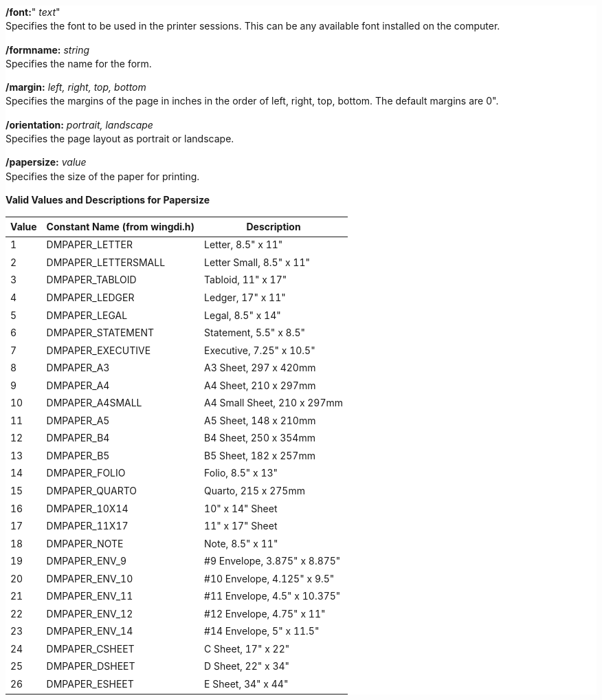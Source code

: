  **/font:**" *text*"  
 Specifies the font to be used in the printer sessions. This can be any available font installed on the computer.  
  
 **/formname:** *string*  
 Specifies the name for the form.  
  
 **/margin:** *left, right, top, bottom*  
 Specifies the margins of the page in inches in the order of left, right, top, bottom. The default margins are 0".  
  
 **/orientation:** *portrait, landscape*  
 Specifies the page layout as portrait or landscape.  
  
 **/papersize:** *value*  
 Specifies the size of the paper for printing.  
  
 **Valid Values and Descriptions for Papersize**  
  
|Value|Constant Name (from wingdi.h)|Description|  
|-----------|-------------------------------------|-----------------|  
|1|DMPAPER_LETTER|Letter, 8.5" x 11"|  
|2|DMPAPER_LETTERSMALL|Letter Small, 8.5" x 11"|  
|3|DMPAPER_TABLOID|Tabloid, 11" x 17"|  
|4|DMPAPER_LEDGER|Ledger, 17" x 11"|  
|5|DMPAPER_LEGAL|Legal, 8.5" x 14"|  
|6|DMPAPER_STATEMENT|Statement, 5.5" x 8.5"|  
|7|DMPAPER_EXECUTIVE|Executive, 7.25" x 10.5"|  
|8|DMPAPER_A3|A3 Sheet, 297 x 420mm|  
|9|DMPAPER_A4|A4 Sheet, 210 x 297mm|  
|10|DMPAPER_A4SMALL|A4 Small Sheet, 210 x 297mm|  
|11|DMPAPER_A5|A5 Sheet, 148 x 210mm|  
|12|DMPAPER_B4|B4 Sheet, 250 x 354mm|  
|13|DMPAPER_B5|B5 Sheet, 182 x 257mm|  
|14|DMPAPER_FOLIO|Folio, 8.5" x 13"|  
|15|DMPAPER_QUARTO|Quarto, 215 x 275mm|  
|16|DMPAPER_10X14|10" x 14" Sheet|  
|17|DMPAPER_11X17|11" x 17" Sheet|  
|18|DMPAPER_NOTE|Note, 8.5" x 11"|  
|19|DMPAPER_ENV_9|#9 Envelope, 3.875" x 8.875"|  
|20|DMPAPER_ENV_10|#10 Envelope, 4.125" x 9.5"|  
|21|DMPAPER_ENV_11|#11 Envelope, 4.5" x 10.375"|  
|22|DMPAPER_ENV_12|#12 Envelope, 4.75" x 11"|  
|23|DMPAPER_ENV_14|#14 Envelope, 5" x 11.5"|  
|24|DMPAPER_CSHEET|C Sheet, 17" x 22"|  
|25|DMPAPER_DSHEET|D Sheet, 22" x 34"|  
|26|DMPAPER_ESHEET|E Sheet, 34" x 44"|  